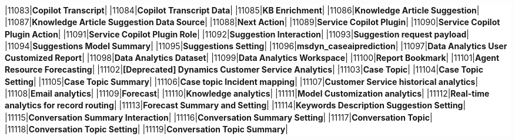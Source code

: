 |11083|**Copilot Transcript**|
|11084|**Copilot Transcript Data**|
|11085|**KB Enrichment**|
|11086|**Knowledge Article Suggestion**|
|11087|**Knowledge Article Suggestion Data Source**|
|11088|**Next Action**|
|11089|**Service Copilot Plugin**|
|11090|**Service Copilot Plugin Action**|
|11091|**Service Copilot Plugin Role**|
|11092|**Suggestion Interaction**|
|11093|**Suggestion request payload**|
|11094|**Suggestions Model Summary**|
|11095|**Suggestions Setting**|
|11096|**msdyn_caseaiprediction**|
|11097|**Data Analytics User Customized Report**|
|11098|**Data Analytics Dataset**|
|11099|**Data Analytics Workspace**|
|11100|**Report Bookmark**|
|11101|**Agent Resource Forecasting**|
|11102|**[Deprecated] Dynamics Customer Service Analytics**|
|11103|**Case Topic**|
|11104|**Case Topic Setting**|
|11105|**Case Topic Summary**|
|11106|**Case topic Incident mapping**|
|11107|**Customer Service historical analytics**|
|11108|**Email analytics**|
|11109|**Forecast**|
|11110|**Knowledge analytics**|
|11111|**Model Customization analytics**|
|11112|**Real-time analytics for record routing**|
|11113|**Forecast Summary and Setting**|
|11114|**Keywords Description Suggestion Setting**|
|11115|**Conversation Summary Interaction**|
|11116|**Conversation Summary Setting**|
|11117|**Conversation Topic**|
|11118|**Conversation Topic Setting**|
|11119|**Conversation Topic Summary**|